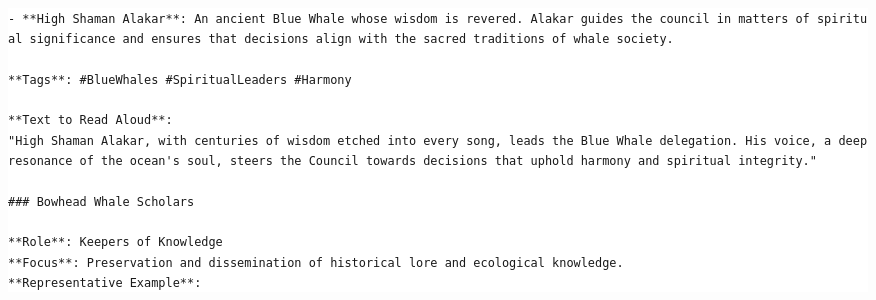 ```
- **High Shaman Alakar**: An ancient Blue Whale whose wisdom is revered. Alakar guides the council in matters of spiritual significance and ensures that decisions align with the sacred traditions of whale society.

**Tags**: #BlueWhales #SpiritualLeaders #Harmony

**Text to Read Aloud**:
"High Shaman Alakar, with centuries of wisdom etched into every song, leads the Blue Whale delegation. His voice, a deep resonance of the ocean's soul, steers the Council towards decisions that uphold harmony and spiritual integrity."

### Bowhead Whale Scholars

**Role**: Keepers of Knowledge  
**Focus**: Preservation and dissemination of historical lore and ecological knowledge.  
**Representative Example**:

